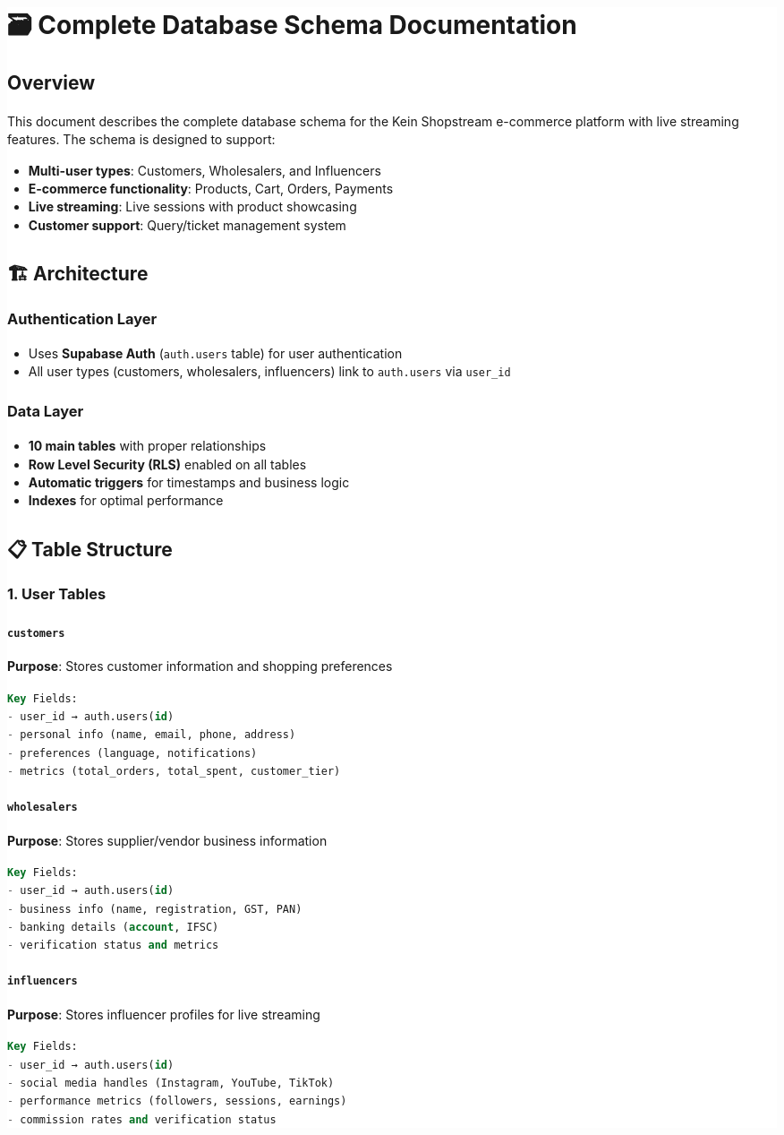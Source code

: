 # 🗃️ Complete Database Schema Documentation

## Overview

This document describes the complete database schema for the Kein Shopstream e-commerce platform with live streaming features. The schema is designed to support:

- **Multi-user types**: Customers, Wholesalers, and Influencers
- **E-commerce functionality**: Products, Cart, Orders, Payments
- **Live streaming**: Live sessions with product showcasing
- **Customer support**: Query/ticket management system

## 🏗️ Architecture

### Authentication Layer
- Uses **Supabase Auth** (`auth.users` table) for user authentication
- All user types (customers, wholesalers, influencers) link to `auth.users` via `user_id`

### Data Layer
- **10 main tables** with proper relationships
- **Row Level Security (RLS)** enabled on all tables
- **Automatic triggers** for timestamps and business logic
- **Indexes** for optimal performance

## 📋 Table Structure

### 1. User Tables

#### `customers`
**Purpose**: Stores customer information and shopping preferences
```sql
Key Fields:
- user_id → auth.users(id)
- personal info (name, email, phone, address)
- preferences (language, notifications)
- metrics (total_orders, total_spent, customer_tier)
```

#### `wholesalers` 
**Purpose**: Stores supplier/vendor business information
```sql
Key Fields:
- user_id → auth.users(id)
- business info (name, registration, GST, PAN)
- banking details (account, IFSC)
- verification status and metrics
```

#### `influencers`
**Purpose**: Stores influencer profiles for live streaming
```sql
Key Fields:
- user_id → auth.users(id)
- social media handles (Instagram, YouTube, TikTok)
- performance metrics (followers, sessions, earnings)
- commission rates and verification status
```
